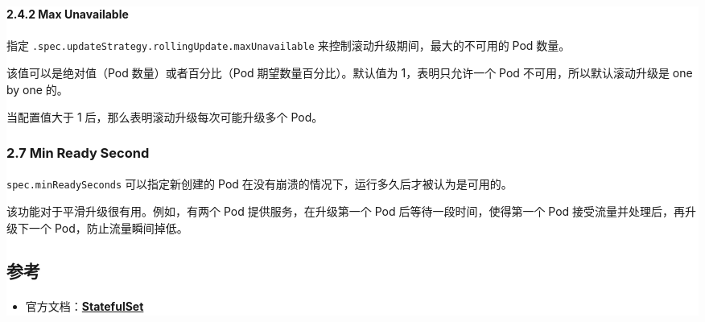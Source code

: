 #### 2.4.2 Max Unavailable

指定 `.spec.updateStrategy.rollingUpdate.maxUnavailable` 来控制滚动升级期间，最大的不可用的 Pod 数量。

该值可以是绝对值（Pod 数量）或者百分比（Pod 期望数量百分比）。默认值为 1，表明只允许一个 Pod 不可用，所以默认滚动升级是 one by one 的。

当配置值大于 1 后，那么表明滚动升级每次可能升级多个 Pod。

### 2.7 Min Ready Second

`spec.minReadySeconds` 可以指定新创建的 Pod 在没有崩溃的情况下，运行多久后才被认为是可用的。

该功能对于平滑升级很有用。例如，有两个 Pod 提供服务，在升级第一个 Pod 后等待一段时间，使得第一个 Pod 接受流量并处理后，再升级下一个 Pod，防止流量瞬间掉低。

## 参考

* 官方文档：[**StatefulSet**](https://kubernetes.io/zh-cn/docs/concepts/workloads/controllers/statefulset)
